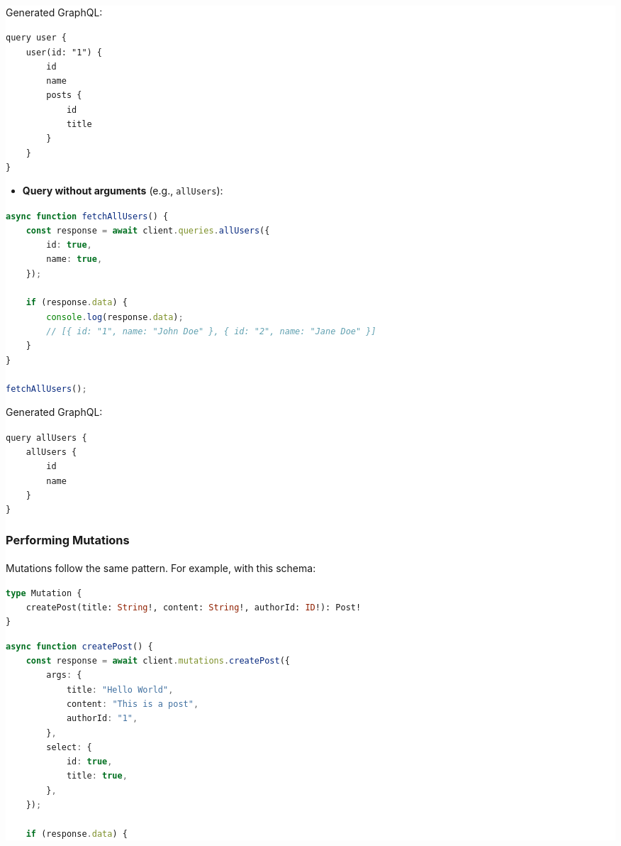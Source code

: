 Generated GraphQL:

```
query user {
    user(id: "1") {
        id
        name
        posts {
            id
            title
        }
    }
}
```

- **Query without arguments** (e.g., `allUsers`):

```typescript
async function fetchAllUsers() {
    const response = await client.queries.allUsers({
        id: true,
        name: true,
    });

    if (response.data) {
        console.log(response.data);
        // [{ id: "1", name: "John Doe" }, { id: "2", name: "Jane Doe" }]
    }
}

fetchAllUsers();
```

Generated GraphQL:

```
query allUsers {
    allUsers {
        id
        name
    }
}
```

### Performing Mutations

Mutations follow the same pattern. For example, with this schema:

```graphql
type Mutation {
    createPost(title: String!, content: String!, authorId: ID!): Post!
}
```

```typescript
async function createPost() {
    const response = await client.mutations.createPost({
        args: {
            title: "Hello World",
            content: "This is a post",
            authorId: "1",
        },
        select: {
            id: true,
            title: true,
        },
    });

    if (response.data) {
```